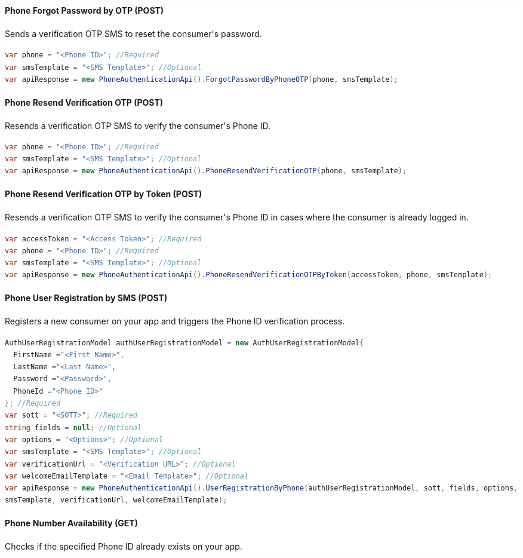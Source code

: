 #### Phone Forgot Password by OTP (POST)

Sends a verification OTP SMS to reset the consumer's password.

```csharp
var phone = "<Phone ID>"; //Required
var smsTemplate = "<SMS Template>"; //Optional
var apiResponse = new PhoneAuthenticationApi().ForgotPasswordByPhoneOTP(phone, smsTemplate);
```

#### Phone Resend Verification OTP (POST)

Resends a verification OTP SMS to verify the consumer's Phone ID.

```csharp
var phone = "<Phone ID>"; //Required
var smsTemplate = "<SMS Template>"; //Optional
var apiResponse = new PhoneAuthenticationApi().PhoneResendVerificationOTP(phone, smsTemplate);
```

#### Phone Resend Verification OTP by Token (POST)

Resends a verification OTP SMS to verify the consumer's Phone ID in cases where the consumer is already logged in.

```csharp
var accessToken = "<Access Token>"; //Required
var phone = "<Phone ID>"; //Required
var smsTemplate = "<SMS Template>"; //Optional
var apiResponse = new PhoneAuthenticationApi().PhoneResendVerificationOTPByToken(accessToken, phone, smsTemplate);
```

#### Phone User Registration by SMS (POST)

Registers a new consumer on your app and triggers the Phone ID verification process.

```csharp
AuthUserRegistrationModel authUserRegistrationModel = new AuthUserRegistrationModel{
  FirstName ="<First Name>",
  LastName ="<Last Name>",
  Password ="<Password>",
  PhoneId ="<Phone ID>"
}; //Required
var sott = "<SOTT>"; //Required
string fields = null; //Optional
var options = "<Options>"; //Optional
var smsTemplate = "<SMS Template>"; //Optional
var verificationUrl = "<Verification URL>"; //Optional
var welcomeEmailTemplate = "<Email Template>"; //Optional
var apiResponse = new PhoneAuthenticationApi().UserRegistrationByPhone(authUserRegistrationModel, sott, fields, options, smsTemplate, verificationUrl, welcomeEmailTemplate);
```

#### Phone Number Availability (GET)

Checks if the specified Phone ID already exists on your app.
